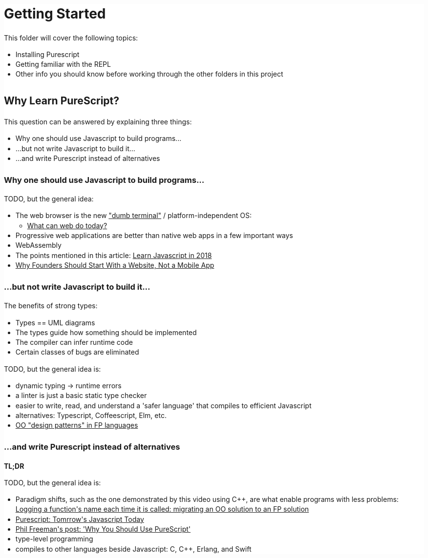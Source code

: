 # Getting Started

This folder will cover the following topics:
- Installing Purescript
- Getting familiar with the REPL
- Other info you should know before working through the other folders in this project

## Why Learn PureScript?

This question can be answered by explaining three things:
- Why one should use Javascript to build programs...
- ...but not write Javascript to build it...
- ...and write Purescript instead of alternatives

### Why one should use Javascript to build programs...

TODO, but the general idea:
- The web browser is the new ["dumb terminal"](https://www.youtube.com/embed/YI34UIMgkxs?start=1762&end=1828) / platform-independent OS:
    - [What can web do today?](https://whatwebcando.today/)
- Progressive web applications are better than native web apps in a few important ways
- WebAssembly
- The points mentioned in this article: [Learn Javascript in 2018](https://hackernoon.com/learn-to-code-in-2018-get-hired-and-have-fun-along-the-way-b338247eed6a)
- [Why Founders Should Start With a Website, Not a Mobile App](https://www.atrium.co/blog/founders-should-build-website-not-mobile-app/)

### ...but not write Javascript to build it...

The benefits of strong types:
- Types == UML diagrams
- The types guide how something should be implemented
- The compiler can infer runtime code
- Certain classes of bugs are eliminated

TODO, but the general idea is:
- dynamic typing -> runtime errors
- a linter is just a basic static type checker
- easier to write, read, and understand a 'safer language' that compiles to efficient Javascript
- alternatives: Typescript, Coffeescript, Elm, etc.
- [OO "design patterns" in FP languages](http://blog.ezyang.com/2010/05/design-patterns-in-haskel/)

### ...and write Purescript instead of alternatives

**TL;DR**

TODO, but the general idea is:
- Paradigm shifts, such as the one demonstrated by this video using C++, are what enable programs with less problems: [Logging a function's name each time it is called: migrating an OO solution to an FP solution](https://www.youtube.com/embed/i9CU4CuHADQ?start=540)
- [Purescript: Tomrrow's Javascript Today](https://www.youtube.com/watch?time_continue=22&v=5AtyWgQ3vv0)
- [Phil Freeman's post: 'Why You Should Use PureScript'](https://gist.github.com/paf31/adfd15fbb1ac8b99fc68be2c9aca8427)
- type-level programming
- compiles to other languages beside Javascript: C, C++, Erlang, and Swift
